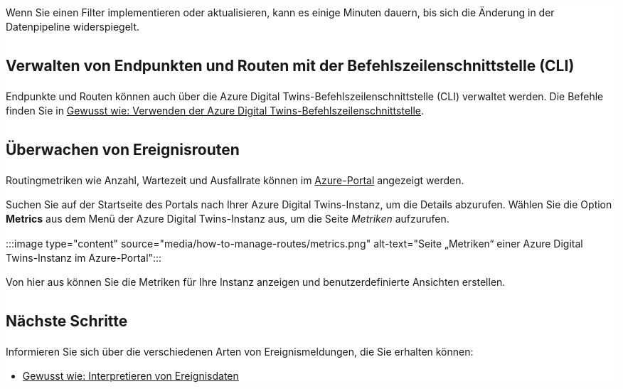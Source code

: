 Wenn Sie einen Filter implementieren oder aktualisieren, kann es einige Minuten dauern, bis sich die Änderung in der Datenpipeline widerspiegelt.

## <a name="manage-endpoints-and-routes-with-cli"></a>Verwalten von Endpunkten und Routen mit der Befehlszeilenschnittstelle (CLI)

Endpunkte und Routen können auch über die Azure Digital Twins-Befehlszeilenschnittstelle (CLI) verwaltet werden. Die Befehle finden Sie in [Gewusst wie: Verwenden der Azure Digital Twins-Befehlszeilenschnittstelle](how-to-use-cli.md).

## <a name="monitor-event-routes"></a>Überwachen von Ereignisrouten

Routingmetriken wie Anzahl, Wartezeit und Ausfallrate können im [Azure-Portal](https://portal.azure.com/) angezeigt werden. 

Suchen Sie auf der Startseite des Portals nach Ihrer Azure Digital Twins-Instanz, um die Details abzurufen. Wählen Sie die Option **Metrics** aus dem Menü der Azure Digital Twins-Instanz aus, um die Seite *Metriken* aufzurufen.

:::image type="content" source="media/how-to-manage-routes/metrics.png" alt-text="Seite „Metriken“ einer Azure Digital Twins-Instanz im Azure-Portal":::

Von hier aus können Sie die Metriken für Ihre Instanz anzeigen und benutzerdefinierte Ansichten erstellen.

## <a name="next-steps"></a>Nächste Schritte

Informieren Sie sich über die verschiedenen Arten von Ereignismeldungen, die Sie erhalten können:
* [Gewusst wie: Interpretieren von Ereignisdaten](how-to-interpret-event-data.md)
